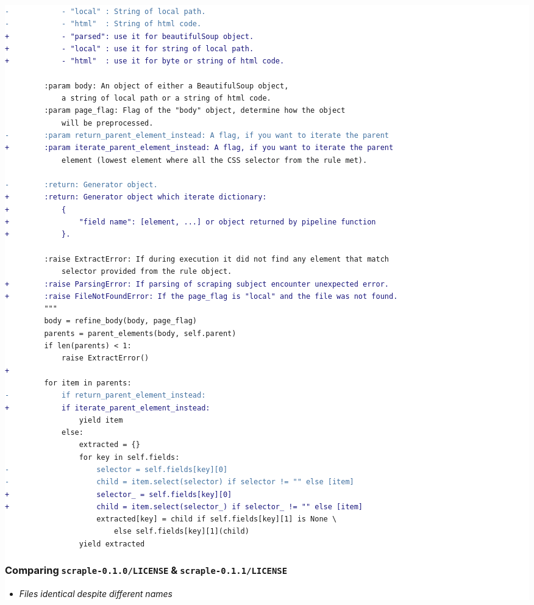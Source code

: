 ```diff
-            - "local" : String of local path.
-            - "html"  : String of html code.
+            - "parsed": use it for beautifulSoup object.
+            - "local" : use it for string of local path.
+            - "html"  : use it for byte or string of html code.
 
         :param body: An object of either a BeautifulSoup object,
             a string of local path or a string of html code.
         :param page_flag: Flag of the "body" object, determine how the object
             will be preprocessed.
-        :param return_parent_element_instead: A flag, if you want to iterate the parent
+        :param iterate_parent_element_instead: A flag, if you want to iterate the parent
             element (lowest element where all the CSS selector from the rule met).
 
-        :return: Generator object.
+        :return: Generator object which iterate dictionary:
+            {
+                "field name": [element, ...] or object returned by pipeline function
+            }.
 
         :raise ExtractError: If during execution it did not find any element that match
             selector provided from the rule object.
+        :raise ParsingError: If parsing of scraping subject encounter unexpected error.
+        :raise FileNotFoundError: If the page_flag is "local" and the file was not found.
         """
         body = refine_body(body, page_flag)
         parents = parent_elements(body, self.parent)
         if len(parents) < 1:
             raise ExtractError()
+
         for item in parents:
-            if return_parent_element_instead:
+            if iterate_parent_element_instead:
                 yield item
             else:
                 extracted = {}
                 for key in self.fields:
-                    selector = self.fields[key][0]
-                    child = item.select(selector) if selector != "" else [item]
+                    selector_ = self.fields[key][0]
+                    child = item.select(selector_) if selector_ != "" else [item]
                     extracted[key] = child if self.fields[key][1] is None \
                         else self.fields[key][1](child)
                 yield extracted
```

### Comparing `scraple-0.1.0/LICENSE` & `scraple-0.1.1/LICENSE`

 * *Files identical despite different names*
